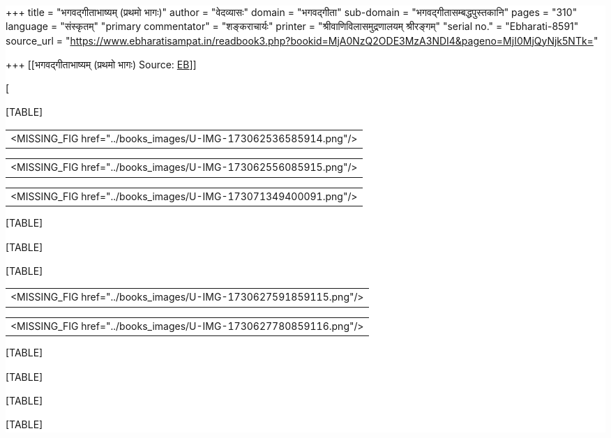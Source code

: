 +++
title = "भगवद्गीताभाष्यम् (प्रथमो भागः)"
author = "वेदव्यासः"
domain = "भगवद्गीता"
sub-domain = "भगवद्गीतासम्बद्धपुस्तकानि"
pages = "310"
language = "संस्कृतम्"
"primary commentator" = "शङ्कराचार्यः"
printer = "श्रीवाणिविलासमुद्रणालयम् श्रीरङ्गम्"
"serial no." = "Ebharati-8591"
source_url = "https://www.ebharatisampat.in/readbook3.php?bookid=MjA0NzQ2ODE3MzA3NDI4&pageno=MjI0MjQyNjk5NTk="

+++
[[भगवद्गीताभाष्यम् (प्रथमो भागः)	Source: [EB](https://www.ebharatisampat.in/readbook3.php?bookid=MjA0NzQ2ODE3MzA3NDI4&pageno=MjI0MjQyNjk5NTk=)]]

\[

[TABLE]

|                                                |
|:----------------------------------------------:|
| <MISSING_FIG href="../books_images/U-IMG-173062536585914.png"/> |

|                                                |
|:----------------------------------------------:|
| <MISSING_FIG href="../books_images/U-IMG-173062556085915.png"/> |

|                                                |
|:----------------------------------------------:|
| <MISSING_FIG href="../books_images/U-IMG-173071349400091.png"/> |

[TABLE]

[TABLE]

[TABLE]

|                                                 |
|:-----------------------------------------------:|
| <MISSING_FIG href="../books_images/U-IMG-1730627591859115.png"/> |

|                                                 |
|:-----------------------------------------------:|
| <MISSING_FIG href="../books_images/U-IMG-1730627780859116.png"/> |

[TABLE]

[TABLE]

[TABLE]

[TABLE]
